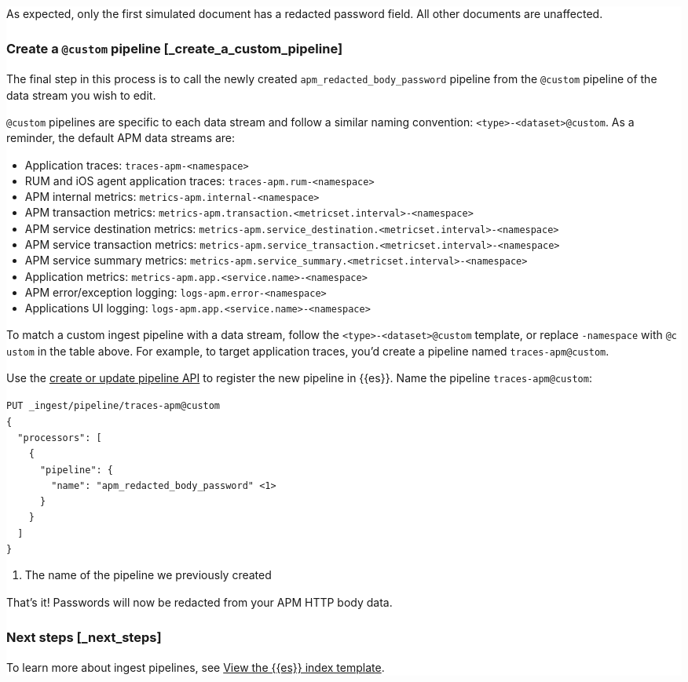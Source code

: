 ```json
```

As expected, only the first simulated document has a redacted password field. All other documents are unaffected.


### Create a `@custom` pipeline [_create_a_custom_pipeline] 

The final step in this process is to call the newly created `apm_redacted_body_password` pipeline from the `@custom` pipeline of the data stream you wish to edit.

`@custom` pipelines are specific to each data stream and follow a similar naming convention: `<type>-<dataset>@custom`. As a reminder, the default APM data streams are:

* Application traces: `traces-apm-<namespace>`
* RUM and iOS agent application traces: `traces-apm.rum-<namespace>`
* APM internal metrics: `metrics-apm.internal-<namespace>`
* APM transaction metrics: `metrics-apm.transaction.<metricset.interval>-<namespace>`
* APM service destination metrics: `metrics-apm.service_destination.<metricset.interval>-<namespace>`
* APM service transaction metrics: `metrics-apm.service_transaction.<metricset.interval>-<namespace>`
* APM service summary metrics: `metrics-apm.service_summary.<metricset.interval>-<namespace>`
* Application metrics: `metrics-apm.app.<service.name>-<namespace>`
* APM error/exception logging: `logs-apm.error-<namespace>`
* Applications UI logging: `logs-apm.app.<service.name>-<namespace>`

To match a custom ingest pipeline with a data stream, follow the `<type>-<dataset>@custom` template, or replace `-namespace` with `@custom` in the table above. For example, to target application traces, you’d create a pipeline named `traces-apm@custom`.

Use the [create or update pipeline API](https://www.elastic.co/docs/api/doc/elasticsearch/operation/operation-ingest-put-pipeline) to register the new pipeline in {{es}}. Name the pipeline `traces-apm@custom`:

```console
PUT _ingest/pipeline/traces-apm@custom
{
  "processors": [
    {
      "pipeline": {
        "name": "apm_redacted_body_password" <1>
      }
    }
  ]
}
```

1. The name of the pipeline we previously created


That’s it! Passwords will now be redacted from your APM HTTP body data.


### Next steps [_next_steps] 

To learn more about ingest pipelines, see [View the {{es}} index template](view-elasticsearch-index-template.md).

